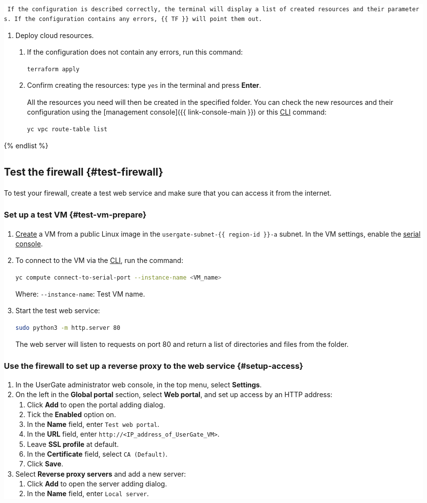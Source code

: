      If the configuration is described correctly, the terminal will display a list of created resources and their parameters. If the configuration contains any errors, {{ TF }} will point them out. 

  1. Deploy cloud resources.

     1. If the configuration does not contain any errors, run this command:

        ```hcl
        terraform apply
        ```

     1. Confirm creating the resources: type `yes` in the terminal and press **Enter**.

        All the resources you need will then be created in the specified folder. You can check the new resources and their configuration using the [management console]({{ link-console-main }}) or this [CLI](../../cli/quickstart.md) command:

        ```bash
        yc vpc route-table list
        ```

{% endlist %}


## Test the firewall {#test-firewall}

To test your firewall, create a test web service and make sure that you can access it from the internet.


### Set up a test VM {#test-vm-prepare}

1. [Create](../../compute/operations/vm-create/create-linux-vm) a VM from a public Linux image in the `usergate-subnet-{{ region-id }}-a` subnet. In the VM settings, enable the [serial console](../../compute/operations/serial-console/index.md).
1. To connect to the VM via the [CLI](../../compute/operations/serial-console/connect-cli.md), run the command:

   ```bash
   yc compute connect-to-serial-port --instance-name <VM_name>
   ```

   Where:
   `--instance-name`: Test VM name.

1. Start the test web service:

   ```bash
   sudo python3 -m http.server 80
   ```

   The web server will listen to requests on port 80 and return a list of directories and files from the folder. 


### Use the firewall to set up a reverse proxy to the web service {#setup-access}

1. In the UserGate administrator web console, in the top menu, select **Settings**.
1. On the left in the **Global portal** section, select **Web portal**, and set up access by an HTTP address:
   1. Click **Add** to open the portal adding dialog.
   1. Tick the **Enabled** option on.
   1. In the **Name** field, enter `Test web portal`.
   1. In the **URL** field, enter `http://<IP_address_of_UserGate_VM>`.
   1. Leave **SSL profile** at default.
   1. In the **Certificate** field, select `CA (Default)`.
   1. Click **Save**.
1. Select **Reverse proxy servers** and add a new server:
   1. Click **Add** to open the server adding dialog.
   1. In the **Name** field, enter `Local server`.